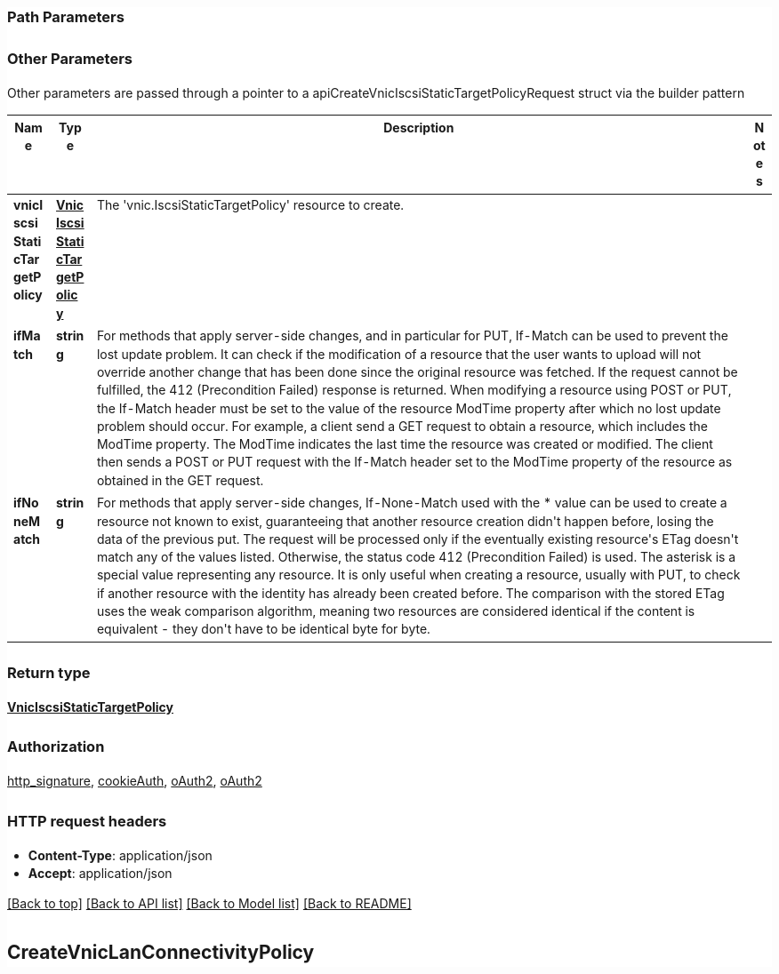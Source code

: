 ### Path Parameters



### Other Parameters

Other parameters are passed through a pointer to a apiCreateVnicIscsiStaticTargetPolicyRequest struct via the builder pattern


Name | Type | Description  | Notes
------------- | ------------- | ------------- | -------------
 **vnicIscsiStaticTargetPolicy** | [**VnicIscsiStaticTargetPolicy**](VnicIscsiStaticTargetPolicy.md) | The &#39;vnic.IscsiStaticTargetPolicy&#39; resource to create. | 
 **ifMatch** | **string** | For methods that apply server-side changes, and in particular for PUT, If-Match can be used to prevent the lost update problem. It can check if the modification of a resource that the user wants to upload will not override another change that has been done since the original resource was fetched. If the request cannot be fulfilled, the 412 (Precondition Failed) response is returned. When modifying a resource using POST or PUT, the If-Match header must be set to the value of the resource ModTime property after which no lost update problem should occur. For example, a client send a GET request to obtain a resource, which includes the ModTime property. The ModTime indicates the last time the resource was created or modified. The client then sends a POST or PUT request with the If-Match header set to the ModTime property of the resource as obtained in the GET request. | 
 **ifNoneMatch** | **string** | For methods that apply server-side changes, If-None-Match used with the * value can be used to create a resource not known to exist, guaranteeing that another resource creation didn&#39;t happen before, losing the data of the previous put. The request will be processed only if the eventually existing resource&#39;s ETag doesn&#39;t match any of the values listed. Otherwise, the status code 412 (Precondition Failed) is used. The asterisk is a special value representing any resource. It is only useful when creating a resource, usually with PUT, to check if another resource with the identity has already been created before. The comparison with the stored ETag uses the weak comparison algorithm, meaning two resources are considered identical if the content is equivalent - they don&#39;t have to be identical byte for byte. | 

### Return type

[**VnicIscsiStaticTargetPolicy**](VnicIscsiStaticTargetPolicy.md)

### Authorization

[http_signature](../README.md#http_signature), [cookieAuth](../README.md#cookieAuth), [oAuth2](../README.md#oAuth2), [oAuth2](../README.md#oAuth2)

### HTTP request headers

- **Content-Type**: application/json
- **Accept**: application/json

[[Back to top]](#) [[Back to API list]](../README.md#documentation-for-api-endpoints)
[[Back to Model list]](../README.md#documentation-for-models)
[[Back to README]](../README.md)


## CreateVnicLanConnectivityPolicy
